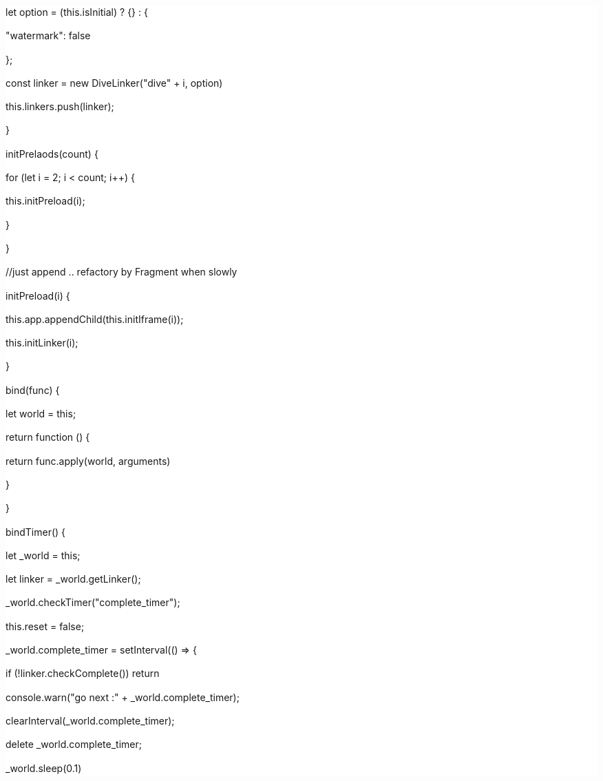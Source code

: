 let option = (this.isInitial) ? {} : {

"watermark": false

};

const linker = new DiveLinker("dive" + i, option)

this.linkers.push(linker);

}

initPrelaods(count) {

for (let i = 2; i < count; i++) {

this.initPreload(i);

}

}

//just append .. refactory by Fragment  when slowly

initPreload(i) {

this.app.appendChild(this.initIframe(i));

this.initLinker(i);

}

bind(func) {

let world = this;

return function () {

return func.apply(world, arguments)

}

}

bindTimer() {

let _world = this;

let linker = _world.getLinker();

_world.checkTimer("complete_timer");

this.reset = false;

_world.complete_timer = setInterval(() => {

if (!linker.checkComplete()) return

console.warn("go next :" + _world.complete_timer);

clearInterval(_world.complete_timer);

delete _world.complete_timer;

_world.sleep(0.1)
